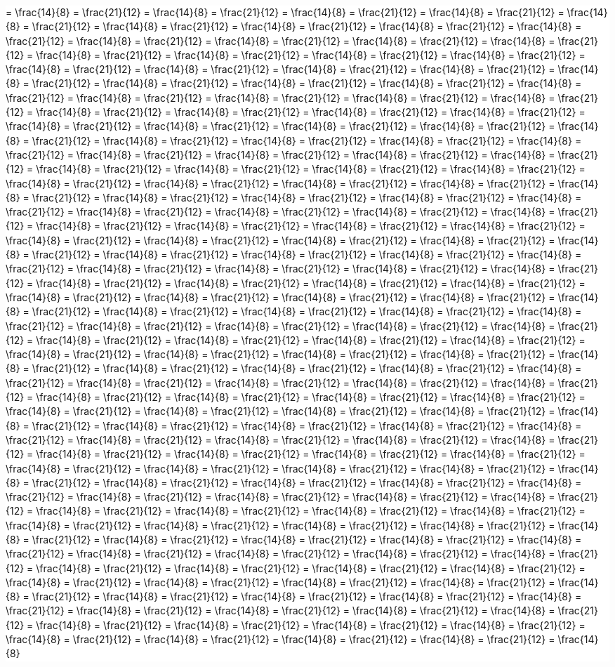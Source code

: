 = \frac{14}{8} = \frac{21}{12} = \frac{14}{8} = \frac{21}{12} = \frac{14}{8} = \frac{21}{12} = \frac{14}{8} = \frac{21}{12} = \frac{14}{8} = \frac{21}{12} = \frac{14}{8} = \frac{21}{12} = \frac{14}{8} = \frac{21}{12} = \frac{14}{8} = \frac{21}{12} = \frac{14}{8} = \frac{21}{12} = \frac{14}{8} = \frac{21}{12} = \frac{14}{8} = \frac{21}{12} = \frac{14}{8} = \frac{21}{12} = \frac{14}{8} = \frac{21}{12} = \frac{14}{8} = \frac{21}{12} = \frac{14}{8} = \frac{21}{12} = \frac{14}{8} = \frac{21}{12} = \frac{14}{8} = \frac{21}{12} = \frac{14}{8} = \frac{21}{12} = \frac{14}{8} = \frac{21}{12} = \frac{14}{8} = \frac{21}{12} = \frac{14}{8} = \frac{21}{12} = \frac{14}{8} = \frac{21}{12} = \frac{14}{8} = \frac{21}{12} = \frac{14}{8} = \frac{21}{12} = \frac{14}{8} = \frac{21}{12} = \frac{14}{8} = \frac{21}{12} = \frac{14}{8} = \frac{21}{12} = \frac{14}{8} = \frac{21}{12} = \frac{14}{8} = \frac{21}{12} = \frac{14}{8} = \frac{21}{12} = \frac{14}{8} = \frac{21}{12} = \frac{14}{8} = \frac{21}{12} = \frac{14}{8} = \frac{21}{12} = \frac{14}{8} = \frac{21}{12} = \frac{14}{8} = \frac{21}{12} = \frac{14}{8} = \frac{21}{12} = \frac{14}{8} = \frac{21}{12} = \frac{14}{8} = \frac{21}{12} = \frac{14}{8} = \frac{21}{12} = \frac{14}{8} = \frac{21}{12} = \frac{14}{8} = \frac{21}{12} = \frac{14}{8} = \frac{21}{12} = \frac{14}{8} = \frac{21}{12} = \frac{14}{8} = \frac{21}{12} = \frac{14}{8} = \frac{21}{12} = \frac{14}{8} = \frac{21}{12} = \frac{14}{8} = \frac{21}{12} = \frac{14}{8} = \frac{21}{12} = \frac{14}{8} = \frac{21}{12} = \frac{14}{8} = \frac{21}{12} = \frac{14}{8} = \frac{21}{12} = \frac{14}{8} = \frac{21}{12} = \frac{14}{8} = \frac{21}{12} = \frac{14}{8} = \frac{21}{12} = \frac{14}{8} = \frac{21}{12} = \frac{14}{8} = \frac{21}{12} = \frac{14}{8} = \frac{21}{12} = \frac{14}{8} = \frac{21}{12} = \frac{14}{8} = \frac{21}{12} = \frac{14}{8} = \frac{21}{12} = \frac{14}{8} = \frac{21}{12} = \frac{14}{8} = \frac{21}{12} = \frac{14}{8} = \frac{21}{12} = \frac{14}{8} = \frac{21}{12} = \frac{14}{8} = \frac{21}{12} = \frac{14}{8} = \frac{21}{12} = \frac{14}{8} = \frac{21}{12} = \frac{14}{8} = \frac{21}{12} = \frac{14}{8} = \frac{21}{12} = \frac{14}{8} = \frac{21}{12} = \frac{14}{8} = \frac{21}{12} = \frac{14}{8} = \frac{21}{12} = \frac{14}{8} = \frac{21}{12} = \frac{14}{8} = \frac{21}{12} = \frac{14}{8} = \frac{21}{12} = \frac{14}{8} = \frac{21}{12} = \frac{14}{8} = \frac{21}{12} = \frac{14}{8} = \frac{21}{12} = \frac{14}{8} = \frac{21}{12} = \frac{14}{8} = \frac{21}{12} = \frac{14}{8} = \frac{21}{12} = \frac{14}{8} = \frac{21}{12} = \frac{14}{8} = \frac{21}{12} = \frac{14}{8} = \frac{21}{12} = \frac{14}{8} = \frac{21}{12} = \frac{14}{8} = \frac{21}{12} = \frac{14}{8} = \frac{21}{12} = \frac{14}{8} = \frac{21}{12} = \frac{14}{8} = \frac{21}{12} = \frac{14}{8} = \frac{21}{12} = \frac{14}{8} = \frac{21}{12} = \frac{14}{8} = \frac{21}{12} = \frac{14}{8} = \frac{21}{12} = \frac{14}{8} = \frac{21}{12} = \frac{14}{8} = \frac{21}{12} = \frac{14}{8} = \frac{21}{12} = \frac{14}{8} = \frac{21}{12} = \frac{14}{8} = \frac{21}{12} = \frac{14}{8} = \frac{21}{12} = \frac{14}{8} = \frac{21}{12} = \frac{14}{8} = \frac{21}{12} = \frac{14}{8} = \frac{21}{12} = \frac{14}{8} = \frac{21}{12} = \frac{14}{8} = \frac{21}{12} = \frac{14}{8} = \frac{21}{12} = \frac{14}{8} = \frac{21}{12} = \frac{14}{8} = \frac{21}{12} = \frac{14}{8} = \frac{21}{12} = \frac{14}{8} = \frac{21}{12} = \frac{14}{8} = \frac{21}{12} = \frac{14}{8} = \frac{21}{12} = \frac{14}{8} = \frac{21}{12} = \frac{14}{8} = \frac{21}{12} = \frac{14}{8} = \frac{21}{12} = \frac{14}{8} = \frac{21}{12} = \frac{14}{8} = \frac{21}{12} = \frac{14}{8} = \frac{21}{12} = \frac{14}{8} = \frac{21}{12} = \frac{14}{8} = \frac{21}{12} = \frac{14}{8} = \frac{21}{12} = \frac{14}{8} = \frac{21}{12} = \frac{14}{8} = \frac{21}{12} = \frac{14}{8} = \frac{21}{12} = \frac{14}{8} = \frac{21}{12} = \frac{14}{8} = \frac{21}{12} = \frac{14}{8} = \frac{21}{12} = \frac{14}{8} = \frac{21}{12} = \frac{14}{8} = \frac{21}{12} = \frac{14}{8} = \frac{21}{12} = \frac{14}{8} = \frac{21}{12} = \frac{14}{8} = \frac{21}{12} = \frac{14}{8} = \frac{21}{12} = \frac{14}{8} = \frac{21}{12} = \frac{14}{8} = \frac{21}{12} = \frac{14}{8} = \frac{21}{12} = \frac{14}{8} = \frac{21}{12} = \frac{14}{8} = \frac{21}{12} = \frac{14}{8} = \frac{21}{12} = \frac{14}{8} = \frac{21}{12} = \frac{14}{8} = \frac{21}{12} = \frac{14}{8} = \frac{21}{12} = \frac{14}{8} = \frac{21}{12} = \frac{14}{8} = \frac{21}{12} = \frac{14}{8} = \frac{21}{12} = \frac{14}{8} = \frac{21}{12} = \frac{14}{8} = \frac{21}{12} = \frac{14}{8} = \frac{21}{12} = \frac{14}{8} = \frac{21}{12} = \frac{14}{8} = \frac{21}{12} = \frac{14}{8} = \frac{21}{12} = \frac{14}{8} = \frac{21}{12} = \frac{14}{8} = \frac{21}{12} = \frac{14}{8} = \frac{21}{12} = \frac{14}{8} = \frac{21}{12} = \frac{14}{8} = \frac{21}{12} = \frac{14}{8} = \frac{21}{12} = \frac{14}{8} = \frac{21}{12} = \frac{14}{8} = \frac{21}{12} = \frac{14}{8} = \frac{21}{12} = \frac{14}{8} = \frac{21}{12} = \frac{14}{8} = \frac{21}{12} = \frac{14}{8} = \frac{21}{12} = \frac{14}{8} = \frac{21}{12} = \frac{14}{8} = \frac{21}{12} = \frac{14}{8} = \frac{21}{12} = \frac{14}{8} = \frac{21}{12} = \frac{14}{8} = \frac{21}{12} = \frac{14}{8} = \frac{21}{12} = \frac{14}{8} = \frac{21}{12} = \frac{14}{8} = \frac{21}{12} = \frac{14}{8} = \frac{21}{12} = \frac{14}{8} = \frac{21}{12} = \frac{14}{8} = \frac{21}{12} = \frac{14}{8} = \frac{21}{12} = \frac{14}{8} = \frac{21}{12} = \frac{14}{8} = \frac{21}{12} = \frac{14}{8} = \frac{21}{12} = \frac{14}{8} = \frac{21}{12} = \frac{14}{8} = \frac{21}{12} = \frac{14}{8} = \frac{21}{12} = \frac{14}{8} = \frac{21}{12} = \frac{14}{8} = \frac{21}{12} = \frac{14}{8} = \frac{21}{12} = \frac{14}{8} = \frac{21}{12} = \frac{14}{8} = \frac{21}{12} = \frac{14}{8} = \frac{21}{12} = \frac{14}{8} = \frac{21}{12} = \frac{14}{8} = \frac{21}{12} = \frac{14}{8} = \frac{21}{12} = \frac{14}{8} = \frac{21}{12} = \frac{14}{8} = \frac{21}{12} = \frac{14}{8}